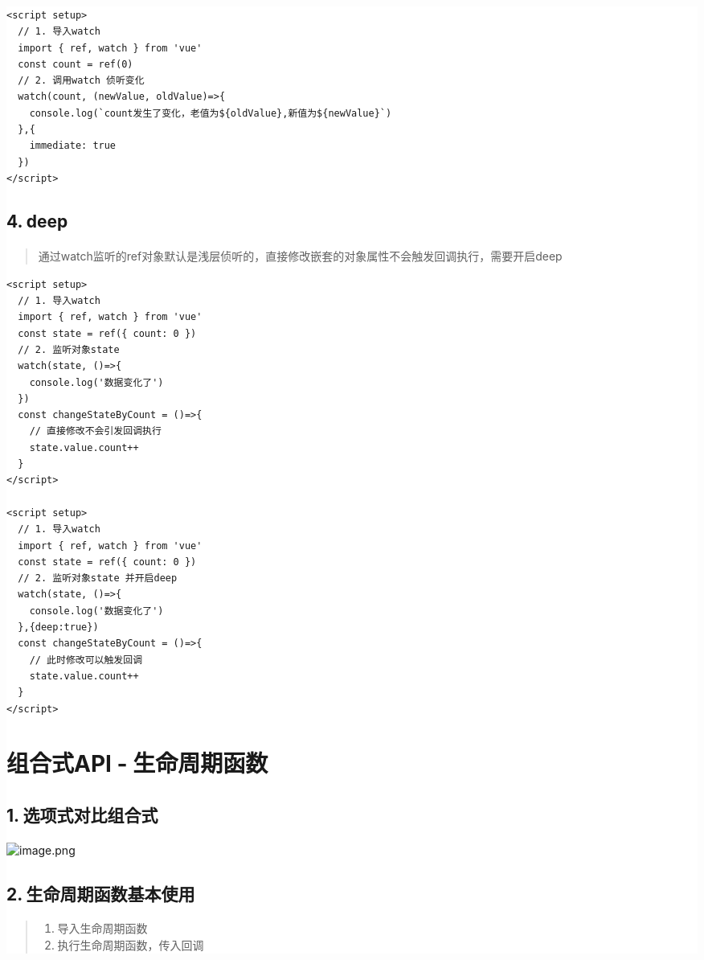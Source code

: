 
```vue
<script setup>
  // 1. 导入watch
  import { ref, watch } from 'vue'
  const count = ref(0)
  // 2. 调用watch 侦听变化
  watch(count, (newValue, oldValue)=>{
    console.log(`count发生了变化，老值为${oldValue},新值为${newValue}`)
  },{
    immediate: true
  })
</script>
```
## 4. deep
> 通过watch监听的ref对象默认是浅层侦听的，直接修改嵌套的对象属性不会触发回调执行，需要开启deep

```vue
<script setup>
  // 1. 导入watch
  import { ref, watch } from 'vue'
  const state = ref({ count: 0 })
  // 2. 监听对象state
  watch(state, ()=>{
    console.log('数据变化了')
  })
  const changeStateByCount = ()=>{
    // 直接修改不会引发回调执行
    state.value.count++
  }
</script>

<script setup>
  // 1. 导入watch
  import { ref, watch } from 'vue'
  const state = ref({ count: 0 })
  // 2. 监听对象state 并开启deep
  watch(state, ()=>{
    console.log('数据变化了')
  },{deep:true})
  const changeStateByCount = ()=>{
    // 此时修改可以触发回调
    state.value.count++
  }
</script>

```
# 组合式API - 生命周期函数
## 1. 选项式对比组合式
![image.png](https://cdn.nlark.com/yuque/0/2023/png/274425/1678183720098-4d40e806-bc0d-4c38-bcbe-9aed440f6b23.png#averageHue=%23cdd7e8&clientId=ud0819acc-4d21-4&from=paste&height=554&id=uc176ffaf&name=image.png&originHeight=1108&originWidth=2190&originalType=binary&ratio=2&rotation=0&showTitle=false&size=261737&status=done&style=none&taskId=u64291cff-e1f5-4709-ba14-700b20d39e8&title=&width=1095)
## 2. 生命周期函数基本使用
> 1. 导入生命周期函数
> 2. 执行生命周期函数，传入回调
